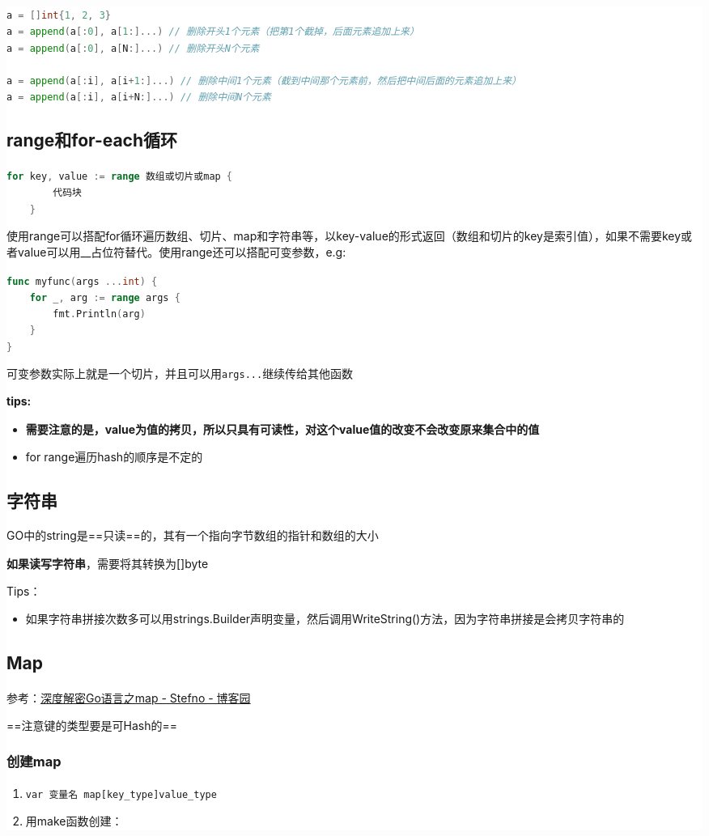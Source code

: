 ```go
a = []int{1, 2, 3}
a = append(a[:0], a[1:]...) // 删除开头1个元素（把第1个截掉，后面元素追加上来）
a = append(a[:0], a[N:]...) // 删除开头N个元素

a = append(a[:i], a[i+1:]...) // 删除中间1个元素（截到中间那个元素前，然后把中间后面的元素追加上来）
a = append(a[:i], a[i+N:]...) // 删除中间N个元素
```

## range和for-each循环

```go
for key, value := range 数组或切片或map {
        代码块
    }
```

使用range可以搭配for循环遍历数组、切片、map和字符串等，以key-value的形式返回（数组和切片的key是索引值），如果不需要key或者value可以用__占位符替代。使用range还可以搭配可变参数，e.g:

```go
func myfunc(args ...int) {
    for _, arg := range args {
        fmt.Println(arg)
    }
}
```

可变参数实际上就是一个切片，并且可以用`args...`继续传给其他函数

**tips:**

- **需要注意的是，value为值的拷贝，所以只具有可读性，对这个value值的改变不会改变原来集合中的值**

- for range遍历hash的顺序是不定的

## 字符串

GO中的string是==只读==的，其有一个指向字节数组的指针和数组的大小

**如果读写字符串**，需要将其转换为[]byte

Tips：

- 如果字符串拼接次数多可以用strings.Builder声明变量，然后调用WriteString()方法，因为字符串拼接是会拷贝字符串的

## Map

参考：[深度解密Go语言之map - Stefno - 博客园](https://www.cnblogs.com/qcrao-2018/p/10903807.html)

==注意键的类型要是可Hash的==

### 创建map

1. `var 变量名 map[key_type]value_type`

2. 用make函数创建：
   